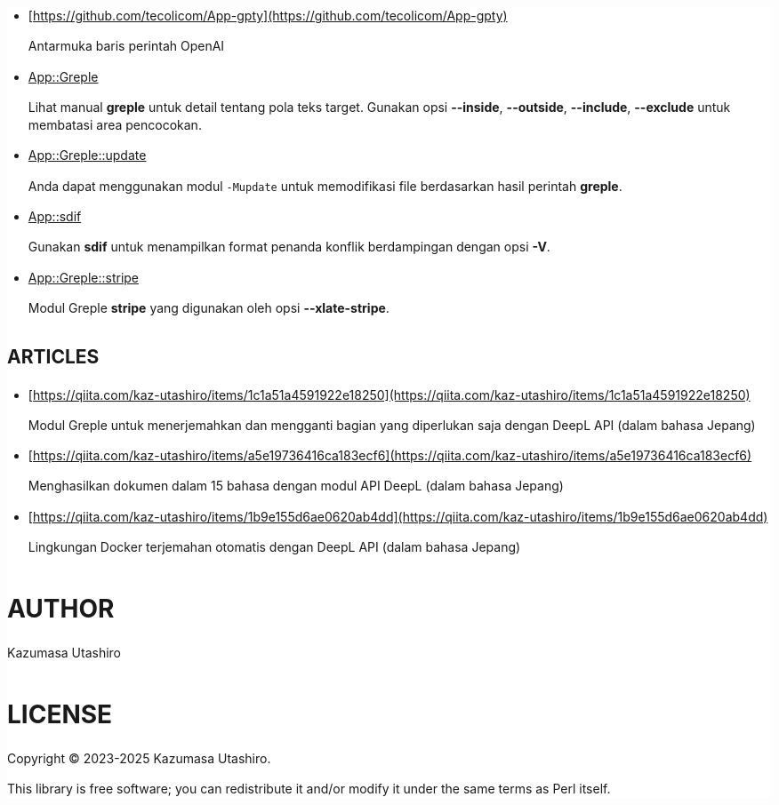 - [https://github.com/tecolicom/App-gpty](https://github.com/tecolicom/App-gpty)

    Antarmuka baris perintah OpenAI

- [App::Greple](https://metacpan.org/pod/App%3A%3AGreple)

    Lihat manual **greple** untuk detail tentang pola teks target. Gunakan opsi **--inside**, **--outside**, **--include**, **--exclude** untuk membatasi area pencocokan.

- [App::Greple::update](https://metacpan.org/pod/App%3A%3AGreple%3A%3Aupdate)

    Anda dapat menggunakan modul `-Mupdate` untuk memodifikasi file berdasarkan hasil perintah **greple**.

- [App::sdif](https://metacpan.org/pod/App%3A%3Asdif)

    Gunakan **sdif** untuk menampilkan format penanda konflik berdampingan dengan opsi **-V**.

- [App::Greple::stripe](https://metacpan.org/pod/App%3A%3AGreple%3A%3Astripe)

    Modul Greple **stripe** yang digunakan oleh opsi **--xlate-stripe**.

## ARTICLES

- [https://qiita.com/kaz-utashiro/items/1c1a51a4591922e18250](https://qiita.com/kaz-utashiro/items/1c1a51a4591922e18250)

    Modul Greple untuk menerjemahkan dan mengganti bagian yang diperlukan saja dengan DeepL API (dalam bahasa Jepang)

- [https://qiita.com/kaz-utashiro/items/a5e19736416ca183ecf6](https://qiita.com/kaz-utashiro/items/a5e19736416ca183ecf6)

    Menghasilkan dokumen dalam 15 bahasa dengan modul API DeepL (dalam bahasa Jepang)

- [https://qiita.com/kaz-utashiro/items/1b9e155d6ae0620ab4dd](https://qiita.com/kaz-utashiro/items/1b9e155d6ae0620ab4dd)

    Lingkungan Docker terjemahan otomatis dengan DeepL API (dalam bahasa Jepang)

# AUTHOR

Kazumasa Utashiro

# LICENSE

Copyright © 2023-2025 Kazumasa Utashiro.

This library is free software; you can redistribute it and/or modify
it under the same terms as Perl itself.
